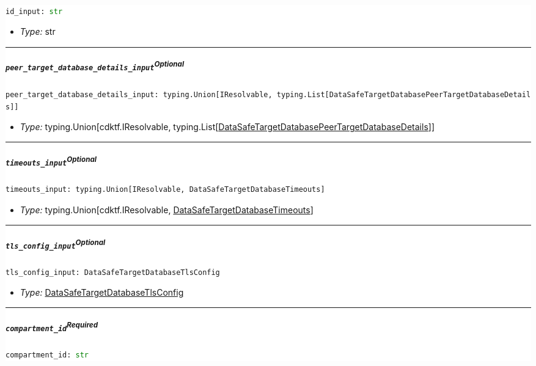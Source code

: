 ```python
id_input: str
```

- *Type:* str

---

##### `peer_target_database_details_input`<sup>Optional</sup> <a name="peer_target_database_details_input" id="rhizo-co-terraform-provider-oci.dataSafeTargetDatabase.DataSafeTargetDatabase.property.peerTargetDatabaseDetailsInput"></a>

```python
peer_target_database_details_input: typing.Union[IResolvable, typing.List[DataSafeTargetDatabasePeerTargetDatabaseDetails]]
```

- *Type:* typing.Union[cdktf.IResolvable, typing.List[<a href="#rhizo-co-terraform-provider-oci.dataSafeTargetDatabase.DataSafeTargetDatabasePeerTargetDatabaseDetails">DataSafeTargetDatabasePeerTargetDatabaseDetails</a>]]

---

##### `timeouts_input`<sup>Optional</sup> <a name="timeouts_input" id="rhizo-co-terraform-provider-oci.dataSafeTargetDatabase.DataSafeTargetDatabase.property.timeoutsInput"></a>

```python
timeouts_input: typing.Union[IResolvable, DataSafeTargetDatabaseTimeouts]
```

- *Type:* typing.Union[cdktf.IResolvable, <a href="#rhizo-co-terraform-provider-oci.dataSafeTargetDatabase.DataSafeTargetDatabaseTimeouts">DataSafeTargetDatabaseTimeouts</a>]

---

##### `tls_config_input`<sup>Optional</sup> <a name="tls_config_input" id="rhizo-co-terraform-provider-oci.dataSafeTargetDatabase.DataSafeTargetDatabase.property.tlsConfigInput"></a>

```python
tls_config_input: DataSafeTargetDatabaseTlsConfig
```

- *Type:* <a href="#rhizo-co-terraform-provider-oci.dataSafeTargetDatabase.DataSafeTargetDatabaseTlsConfig">DataSafeTargetDatabaseTlsConfig</a>

---

##### `compartment_id`<sup>Required</sup> <a name="compartment_id" id="rhizo-co-terraform-provider-oci.dataSafeTargetDatabase.DataSafeTargetDatabase.property.compartmentId"></a>

```python
compartment_id: str
```

